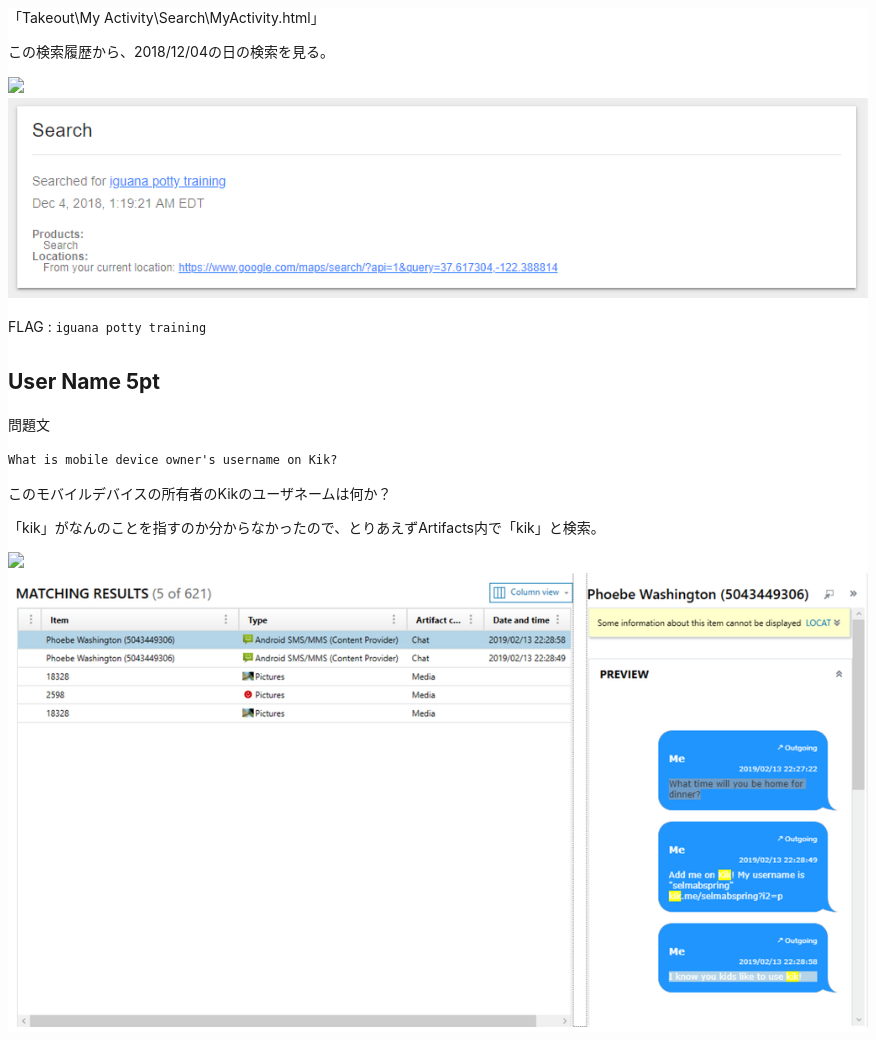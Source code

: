 「Takeout\My Activity\Search\MyActivity.html」

この検索履歴から、2018/12/04の日の検索を見る。

![](./images/mobile/Google_Search.png)
<span itemscope="" itemtype="http://schema.org/Photograph">![f:id:socketo:20190411124500p:plain](20190411124500.png "f:id:socketo:20190411124500p:plain")</span>

FLAG : `iguana potty training`

User Name 5pt
-------------

問題文

``` text
What is mobile device owner's username on Kik?
```

このモバイルデバイスの所有者のKikのユーザネームは何か？

「kik」がなんのことを指すのか分からなかったので、とりあえずArtifacts内で「kik」と検索。

![](./images/mobile/search_kik.png)
<span itemscope="" itemtype="http://schema.org/Photograph">![f:id:socketo:20190411124520p:plain](20190411124520.png "f:id:socketo:20190411124520p:plain")</span>
